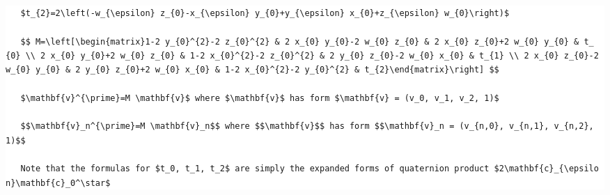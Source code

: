     ​	$t_{2}=2\left(-w_{\epsilon} z_{0}-x_{\epsilon} y_{0}+y_{\epsilon} x_{0}+z_{\epsilon} w_{0}\right)$				

    ​	$$ M=\left[\begin{matrix}1-2 y_{0}^{2}-2 z_{0}^{2} & 2 x_{0} y_{0}-2 w_{0} z_{0} & 2 x_{0} z_{0}+2 w_{0} y_{0} & t_{0} \\ 2 x_{0} y_{0}+2 w_{0} z_{0} & 1-2 x_{0}^{2}-2 z_{0}^{2} & 2 y_{0} z_{0}-2 w_{0} x_{0} & t_{1} \\ 2 x_{0} z_{0}-2 w_{0} y_{0} & 2 y_{0} z_{0}+2 w_{0} x_{0} & 1-2 x_{0}^{2}-2 y_{0}^{2} & t_{2}\end{matrix}\right] $$

    ​	$\mathbf{v}^{\prime}=M \mathbf{v}$ where $\mathbf{v}$ has form $\mathbf{v} = (v_0, v_1, v_2, 1)$

    ​	$$\mathbf{v}_n^{\prime}=M \mathbf{v}_n$$ where $$\mathbf{v}$$ has form $$\mathbf{v}_n = (v_{n,0}, v_{n,1}, v_{n,2}, 1)$$

    ​	Note that the formulas for $t_0, t_1, t_2$ are simply the expanded forms of quaternion product $2\mathbf{c}_{\epsilon}\mathbf{c}_0^\star$



